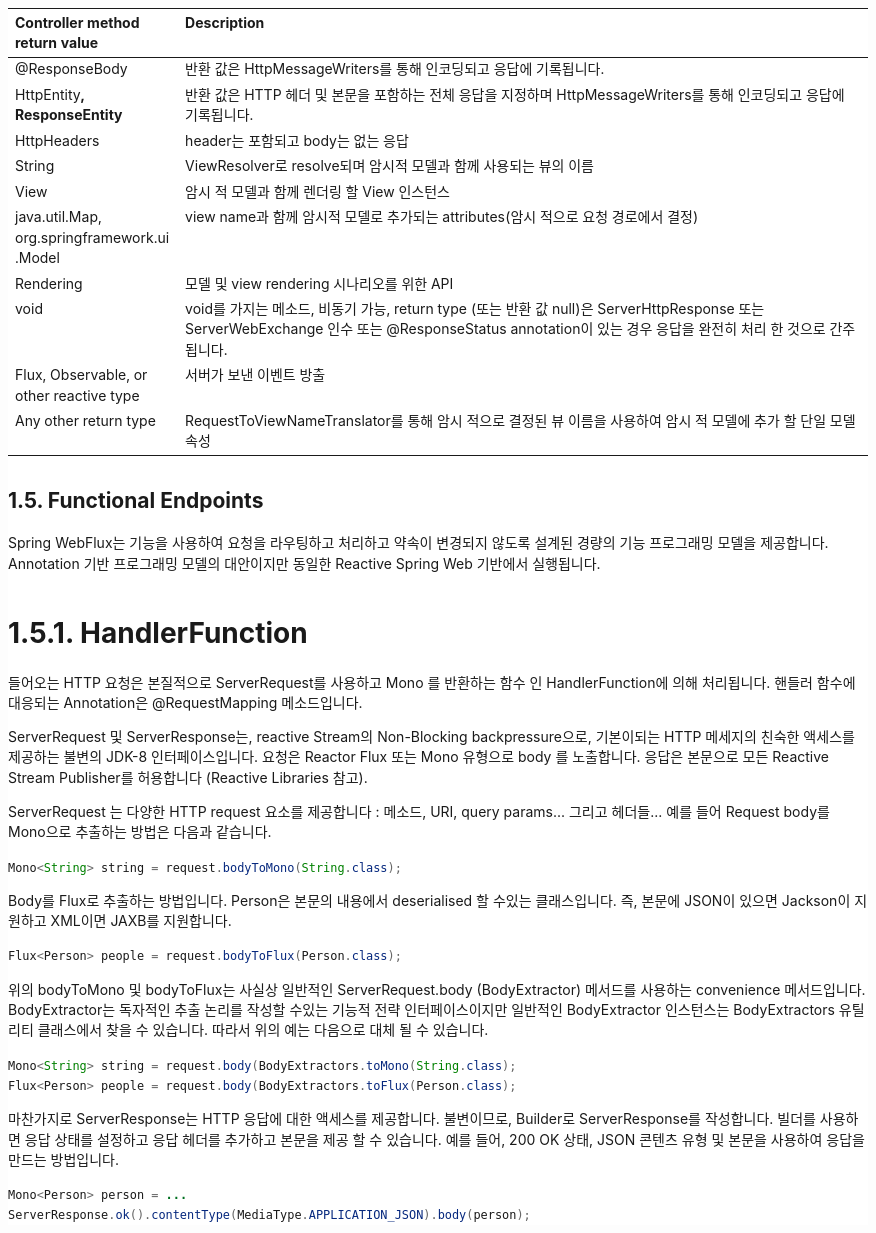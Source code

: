 | Controller method return value | Description |
|:--------|:--------|
| \@ResponseBody | 반환 값은 HttpMessageWriters를 통해 인코딩되고 응답에 기록됩니다. |
| HttpEntity<B>, ResponseEntity<B> | 반환 값은 HTTP 헤더 및 본문을 포함하는 전체 응답을 지정하며 HttpMessageWriters를 통해 인코딩되고 응답에 기록됩니다. |
| HttpHeaders | header는 포함되고 body는 없는 응답 |
| String | ViewResolver로 resolve되며 암시적 모델과 함께 사용되는 뷰의 이름 |
| View | 암시 적 모델과 함께 렌더링 할 View 인스턴스 |
| java.util.Map, org.springframework.ui.Model | view name과 함께 암시적 모델로 추가되는 attributes(암시 적으로 요청 경로에서 결정) |
| Rendering | 모델 및 view rendering 시나리오를 위한 API |
| void | void를 가지는 메소드, 비동기 가능, return type (또는 반환 값 null)은 ServerHttpResponse 또는 ServerWebExchange 인수 또는 \@ResponseStatus annotation이 있는 경우 응답을 완전히 처리 한 것으로 간주됩니다. |
| Flux<ServerSentEvent>, Observable<ServerSentEvent>, or other reactive type | 서버가 보낸 이벤트 방출 |
| Any other return type | RequestToViewNameTranslator를 통해 암시 적으로 결정된 뷰 이름을 사용하여 암시 적 모델에 추가 할 단일 모델 속성 |

## 1.5. Functional Endpoints
Spring WebFlux는 기능을 사용하여 요청을 라우팅하고 처리하고 약속이 변경되지 않도록 설계된 경량의 기능 프로그래밍 모델을 제공합니다. Annotation 기반 프로그래밍 모델의 대안이지만 동일한 Reactive Spring Web 기반에서 실행됩니다.

# 1.5.1. HandlerFunction
들어오는 HTTP 요청은 본질적으로 ServerRequest를 사용하고 Mono <ServerResponse>를 반환하는 함수 인 HandlerFunction에 의해 처리됩니다. 핸들러 함수에 대응되는 Annotation은 \@RequestMapping 메소드입니다. 

ServerRequest 및 ServerResponse는, reactive Stream의 Non-Blocking backpressure으로, 기본이되는 HTTP 메세지의 친숙한 액세스를 제공하는 불변의 JDK-8 인터페이스입니다. 요청은 Reactor Flux  또는 Mono  유형으로 body 를 노출합니다. 응답은 본문으로 모든 Reactive Stream Publisher를 허용합니다 (Reactive Libraries 참고).

ServerRequest 는 다양한 HTTP request 요소를 제공합니다 : 메소드, URI, query params... 그리고 헤더들...
예를 들어 Request body를 Mono<String>으로 추출하는 방법은 다음과 같습니다.
```java
Mono<String> string = request.bodyToMono(String.class);
```

Body를 Flux로 추출하는 방법입니다. Person은 본문의 내용에서 deserialised 할 수있는 클래스입니다. 즉, 본문에 JSON이 있으면 Jackson이 지원하고 XML이면 JAXB를 지원합니다.
```java
Flux<Person> people = request.bodyToFlux(Person.class);
```

위의 bodyToMono 및 bodyToFlux는 사실상 일반적인 ServerRequest.body (BodyExtractor) 메서드를 사용하는 convenience 메서드입니다. BodyExtractor는 독자적인 추출 논리를 작성할 수있는 기능적 전략 인터페이스이지만 일반적인 BodyExtractor 인스턴스는 BodyExtractors 유틸리티 클래스에서 찾을 수 있습니다. 따라서 위의 예는 다음으로 대체 될 수 있습니다.
```java
Mono<String> string = request.body(BodyExtractors.toMono(String.class);
Flux<Person> people = request.body(BodyExtractors.toFlux(Person.class);
```

마찬가지로 ServerResponse는 HTTP 응답에 대한 액세스를 제공합니다. 불변이므로, Builder로 ServerResponse를 작성합니다. 빌더를 사용하면 응답 상태를 설정하고 응답 헤더를 추가하고 본문을 제공 할 수 있습니다. 예를 들어, 200 OK 상태, JSON 콘텐츠 유형 및 본문을 사용하여 응답을 만드는 방법입니다.
```java
Mono<Person> person = ...
ServerResponse.ok().contentType(MediaType.APPLICATION_JSON).body(person);
```
